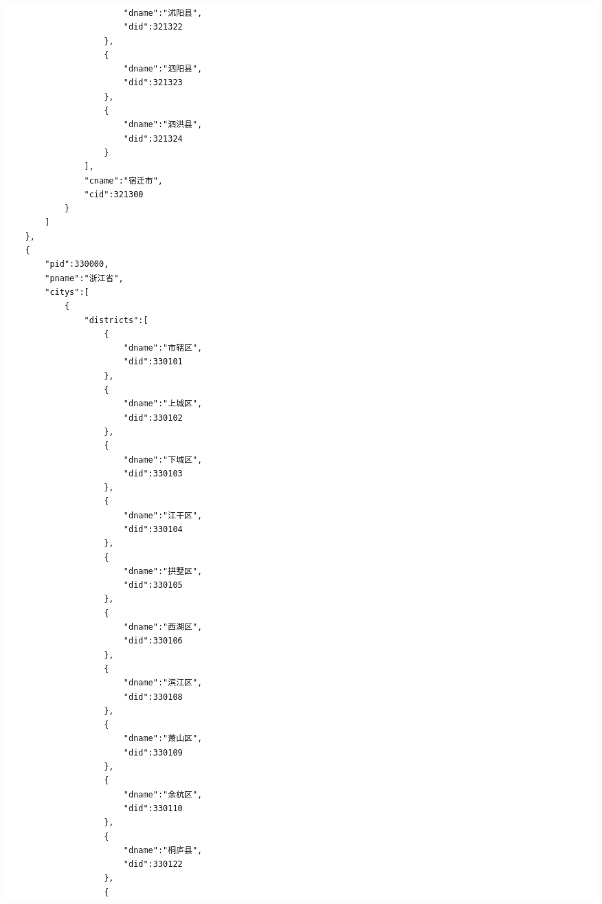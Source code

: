                             "dname":"沭阳县",
                            "did":321322
                        },
                        {
                            "dname":"泗阳县",
                            "did":321323
                        },
                        {
                            "dname":"泗洪县",
                            "did":321324
                        }
                    ],
                    "cname":"宿迁市",
                    "cid":321300
                }
            ]
        },
        {
            "pid":330000,
            "pname":"浙江省",
            "citys":[
                {
                    "districts":[
                        {
                            "dname":"市辖区",
                            "did":330101
                        },
                        {
                            "dname":"上城区",
                            "did":330102
                        },
                        {
                            "dname":"下城区",
                            "did":330103
                        },
                        {
                            "dname":"江干区",
                            "did":330104
                        },
                        {
                            "dname":"拱墅区",
                            "did":330105
                        },
                        {
                            "dname":"西湖区",
                            "did":330106
                        },
                        {
                            "dname":"滨江区",
                            "did":330108
                        },
                        {
                            "dname":"萧山区",
                            "did":330109
                        },
                        {
                            "dname":"余杭区",
                            "did":330110
                        },
                        {
                            "dname":"桐庐县",
                            "did":330122
                        },
                        {
